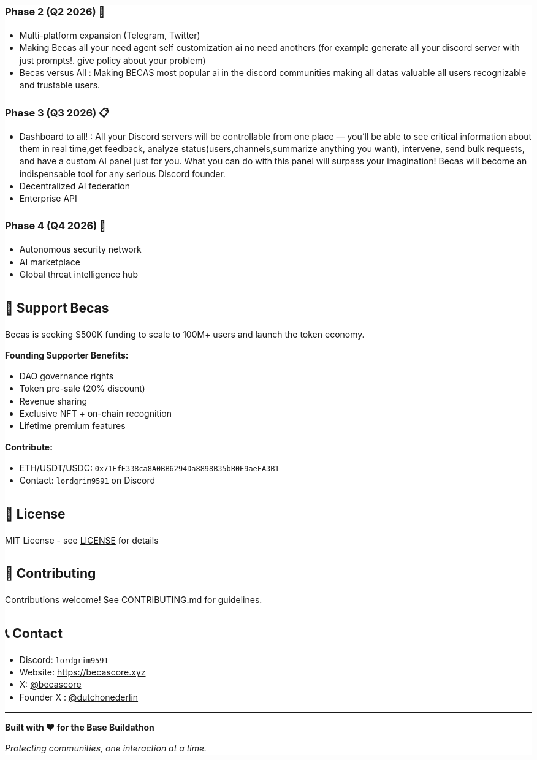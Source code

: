 ### Phase 2 (Q2 2026) 🚧
- Multi-platform expansion (Telegram, Twitter)
- Making Becas all your need agent self customization ai no need anothers (for example generate all your discord server with just prompts!. give policy about your problem)
- Becas versus All : Making BECAS most popular ai in the discord communities making all datas valuable 
all users recognizable and trustable users.

### Phase 3 (Q3 2026) 📋
- Dashboard to all! : All your Discord servers will be controllable from one place — you’ll be able to see critical information about them in real time,get feedback, analyze status(users,channels,summarize anything you want), intervene, send bulk requests, and have a custom AI panel just for you. What you can do with this panel will surpass your imagination! Becas will become an indispensable tool for any serious Discord founder. 
- Decentralized AI federation
- Enterprise API

### Phase 4 (Q4 2026) 🌟
- Autonomous security network
- AI marketplace
- Global threat intelligence hub

## 💎 Support Becas

Becas is seeking $500K funding to scale to 100M+ users and launch the token economy.

**Founding Supporter Benefits:**
- DAO governance rights
- Token pre-sale (20% discount)
- Revenue sharing
- Exclusive NFT + on-chain recognition
- Lifetime premium features

**Contribute:**
- ETH/USDT/USDC: `0x71EfE338ca8A0BB6294Da8898B35bB0E9aeFA3B1`
- Contact: `lordgrim9591` on Discord

## 📄 License

MIT License - see [LICENSE](LICENSE) for details

## 🤝 Contributing

Contributions welcome! See [CONTRIBUTING.md](CONTRIBUTING.md) for guidelines.

## 📞 Contact

- Discord: `lordgrim9591`
- Website: https://becascore.xyz
- X: [@becascore](https://x.com/becascore)
- Founder X : [@dutchonederlin](https://x.com/becascore)
---

**Built with ❤️ for the Base Buildathon**

*Protecting communities, one interaction at a time.*
